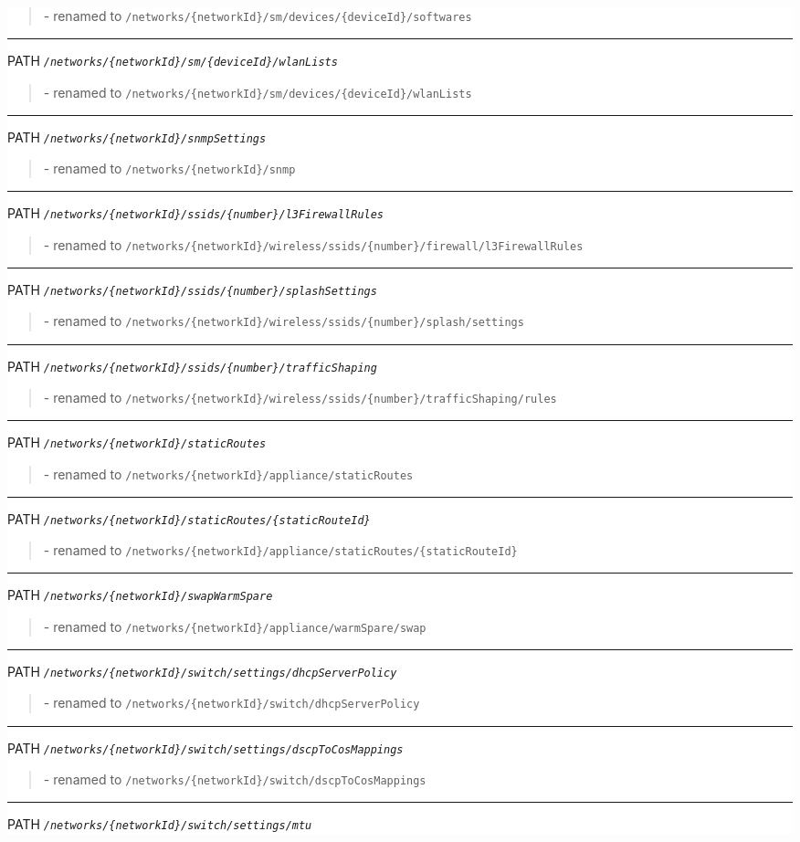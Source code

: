 > \- renamed to `/networks/{networkId}/sm/devices/{deviceId}/softwares`

* * *

PATH _`/networks/{networkId}/sm/{deviceId}/wlanLists`_

> \- renamed to `/networks/{networkId}/sm/devices/{deviceId}/wlanLists`

* * *

PATH _`/networks/{networkId}/snmpSettings`_

> \- renamed to `/networks/{networkId}/snmp`

* * *

PATH _`/networks/{networkId}/ssids/{number}/l3FirewallRules`_

> \- renamed to `/networks/{networkId}/wireless/ssids/{number}/firewall/l3FirewallRules`

* * *

PATH _`/networks/{networkId}/ssids/{number}/splashSettings`_

> \- renamed to `/networks/{networkId}/wireless/ssids/{number}/splash/settings`

* * *

PATH _`/networks/{networkId}/ssids/{number}/trafficShaping`_

> \- renamed to `/networks/{networkId}/wireless/ssids/{number}/trafficShaping/rules`

* * *

PATH _`/networks/{networkId}/staticRoutes`_

> \- renamed to `/networks/{networkId}/appliance/staticRoutes`

* * *

PATH _`/networks/{networkId}/staticRoutes/{staticRouteId}`_

> \- renamed to `/networks/{networkId}/appliance/staticRoutes/{staticRouteId}`

* * *

PATH _`/networks/{networkId}/swapWarmSpare`_

> \- renamed to `/networks/{networkId}/appliance/warmSpare/swap`

* * *

PATH _`/networks/{networkId}/switch/settings/dhcpServerPolicy`_

> \- renamed to `/networks/{networkId}/switch/dhcpServerPolicy`

* * *

PATH _`/networks/{networkId}/switch/settings/dscpToCosMappings`_

> \- renamed to `/networks/{networkId}/switch/dscpToCosMappings`

* * *

PATH _`/networks/{networkId}/switch/settings/mtu`_
